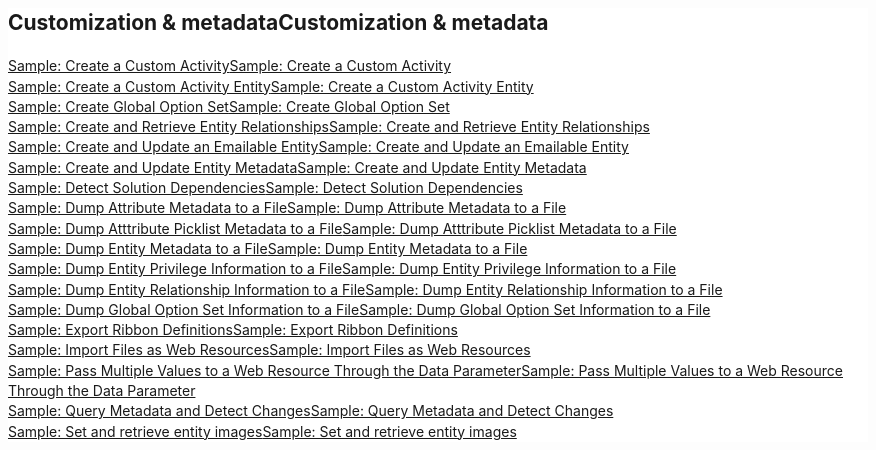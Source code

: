 <a name="BKMK_Customization"></a>

## <a name="customization--metadata"></a><span data-ttu-id="d08d8-182">Customization & metadata</span><span class="sxs-lookup"><span data-stu-id="d08d8-182">Customization & metadata</span></span>

[<span data-ttu-id="d08d8-183">Sample: Create a Custom Activity</span><span class="sxs-lookup"><span data-stu-id="d08d8-183">Sample: Create a Custom Activity</span></span>](sample-create-custom-activity.md)<br />
[<span data-ttu-id="d08d8-184">Sample: Create a Custom Activity Entity</span><span class="sxs-lookup"><span data-stu-id="d08d8-184">Sample: Create a Custom Activity Entity</span></span>](org-service/sample-create-custom-activity-entity.md)<br />
[<span data-ttu-id="d08d8-185">Sample: Create Global Option Set</span><span class="sxs-lookup"><span data-stu-id="d08d8-185">Sample: Create Global Option Set</span></span>](org-service/sample-create-global-option-set.md)<br />
[<span data-ttu-id="d08d8-186">Sample: Create and Retrieve Entity Relationships</span><span class="sxs-lookup"><span data-stu-id="d08d8-186">Sample: Create and Retrieve Entity Relationships</span></span>](org-service/sample-create-retrieve-entity-relationships.md)<br />
[<span data-ttu-id="d08d8-187">Sample: Create and Update an Emailable Entity</span><span class="sxs-lookup"><span data-stu-id="d08d8-187">Sample: Create and Update an Emailable Entity</span></span>](org-service/sample-create-update-emailable-entity.md)<br />
[<span data-ttu-id="d08d8-188">Sample: Create and Update Entity Metadata</span><span class="sxs-lookup"><span data-stu-id="d08d8-188">Sample: Create and Update Entity Metadata</span></span>](org-service/sample-create-update-entity-metadata.md)<br />
[<span data-ttu-id="d08d8-189">Sample: Detect Solution Dependencies</span><span class="sxs-lookup"><span data-stu-id="d08d8-189">Sample: Detect Solution Dependencies</span></span>](sample-detect-solution-dependencies.md)<br />
[<span data-ttu-id="d08d8-190">Sample: Dump Attribute Metadata to a File</span><span class="sxs-lookup"><span data-stu-id="d08d8-190">Sample: Dump Attribute Metadata to a File</span></span>](org-service/sample-dump-attribute-metadata-file.md)<br />
[<span data-ttu-id="d08d8-191">Sample: Dump Atttribute Picklist Metadata to a File</span><span class="sxs-lookup"><span data-stu-id="d08d8-191">Sample: Dump Atttribute Picklist Metadata to a File</span></span>](org-service/sample-dump-attribute-picklist-metadata-file.md)<br />
[<span data-ttu-id="d08d8-192">Sample: Dump Entity Metadata to a File</span><span class="sxs-lookup"><span data-stu-id="d08d8-192">Sample: Dump Entity Metadata to a File</span></span>](org-service/sample-dump-entity-metadata-file.md)<br />
[<span data-ttu-id="d08d8-193">Sample: Dump Entity Privilege Information to a File</span><span class="sxs-lookup"><span data-stu-id="d08d8-193">Sample: Dump Entity Privilege Information to a File</span></span>](org-service/sample-dump-entity-privilege-information-file.md)<br />
[<span data-ttu-id="d08d8-194">Sample: Dump Entity Relationship Information to a File</span><span class="sxs-lookup"><span data-stu-id="d08d8-194">Sample: Dump Entity Relationship Information to a File</span></span>](org-service/sample-dump-entity-relationship-information-file.md)<br />
[<span data-ttu-id="d08d8-195">Sample: Dump Global Option Set Information to a File</span><span class="sxs-lookup"><span data-stu-id="d08d8-195">Sample: Dump Global Option Set Information to a File</span></span>](org-service/sample-dump-global-option-set-information-file.md)<br />
[<span data-ttu-id="d08d8-196">Sample: Export Ribbon Definitions</span><span class="sxs-lookup"><span data-stu-id="d08d8-196">Sample: Export Ribbon Definitions</span></span>](customize-dev/sample-export-ribbon-definitions.md)<br />
[<span data-ttu-id="d08d8-197">Sample: Import Files as Web Resources</span><span class="sxs-lookup"><span data-stu-id="d08d8-197">Sample: Import Files as Web Resources</span></span>](sample-import-files-web-resources.md)<br />
[<span data-ttu-id="d08d8-198">Sample: Pass Multiple Values to a  Web Resource Through the Data Parameter</span><span class="sxs-lookup"><span data-stu-id="d08d8-198">Sample: Pass Multiple Values to a  Web Resource Through the Data Parameter</span></span>](sample-pass-multiple-values-web-resource-through-data-parameter.md)<br />
[<span data-ttu-id="d08d8-199">Sample: Query Metadata and Detect Changes</span><span class="sxs-lookup"><span data-stu-id="d08d8-199">Sample: Query Metadata and Detect Changes</span></span>](org-service/sample-query-metadata-detect-changes.md)<br />
[<span data-ttu-id="d08d8-200">Sample: Set and retrieve entity images</span><span class="sxs-lookup"><span data-stu-id="d08d8-200">Sample: Set and retrieve entity images</span></span>](sample-set-retrieve-entity-images.md)<br />